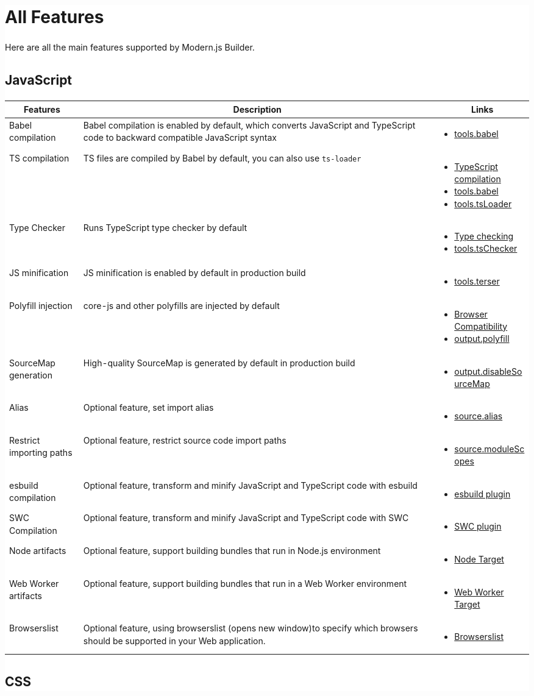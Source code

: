 # All Features

Here are all the main features supported by Modern.js Builder.

## JavaScript

| Features                 | Description                                                                                                                     | Links                                                                                                                                                                                                                              |
| ------------------------ | ------------------------------------------------------------------------------------------------------------------------------- | ---------------------------------------------------------------------------------------------------------------------------------------------------------------------------------------------------------------------------------- |
| Babel compilation        | Babel compilation is enabled by default, which converts JavaScript and TypeScript code to backward compatible JavaScript syntax | <ul><li>[tools.babel](/en/api/config-tools.html#tools-babel)</li></ul>                                                                                                                                                             |
| TS compilation           | TS files are compiled by Babel by default, you can also use `ts-loader`                                                         | <ul><li>[TypeScript compilation](/en/guide/basic/typescript.html#typescript-compilation)</li><li>[tools.babel](/en/api/config-tools.html#tools-babel)</li><li>[tools.tsLoader](/en/api/config-tools.html#tools-tsloader)</li></ul> |
| Type Checker             | Runs TypeScript type checker by default                                                                                         | <ul><li>[Type checking](/en/guide/basic/typescript.html#type-checking)</li><li>[tools.tsChecker](/en/api/config-tools.html#tools-tschecker)</li></ul>                                                                              |
| JS minification          | JS minification is enabled by default in production build                                                                       | <ul><li>[tools.terser](/en/api/config-tools.html#tools-terser)</li></ul>                                                                                                                                                           |
| Polyfill injection       | core-js and other polyfills are injected by default                                                                             | <ul><li>[Browser Compatibility](/guide/advanced/browser-compatibility.html)</li><li>[output.polyfill](/en/api/config-output.html#output-polyfill)</li></ul>                                                                        |
| SourceMap generation     | High-quality SourceMap is generated by default in production build                                                              | <ul><li>[output.disableSourceMap](/en/api/config-output.html#output-disablesourcemap)</li></ul>                                                                                                                                    |
| Alias                    | Optional feature, set import alias                                                                                              | <ul><li>[source.alias](/en/api/config-source.html#source-alias)</li></ul>                                                                                                                                                          |
| Restrict importing paths | Optional feature, restrict source code import paths                                                                             | <ul><li>[source.moduleScopes](/en/api/config-source.html#source-modulescopes)</li></ul>                                                                                                                                            |
| esbuild compilation      | Optional feature, transform and minify JavaScript and TypeScript code with esbuild                                              | <ul><li>[esbuild plugin](/plugins/plugin-esbuild.html)</li></ul>                                                                                                                                                                   |
| SWC Compilation          | Optional feature, transform and minify JavaScript and TypeScript code with SWC                                                  | <ul><li>[SWC plugin](/plugins/plugin-swc.html)</li></ul>                                                                                                                                                                           |
| Node artifacts           | Optional feature, support building bundles that run in Node.js environment                                                      | <ul><li>[Node Target](/en/guide/basic/build-target.html#node-target)</li></ul>                                                                                                                                                     |
| Web Worker artifacts     | Optional feature, support building bundles that run in a Web Worker environment                                                 | <ul><li>[Web Worker Target](/en/guide/basic/build-target.html#web-worker-target)</li></ul>                                                                                                                                         |
| Browserslist             | Optional feature, using browserslist (opens new window)to specify which browsers should be supported in your Web application.   | <ul><li>[Browserslist](/guide/advanced/browserslist.html)</li></ul>                                                                                                                                                                |

## CSS
